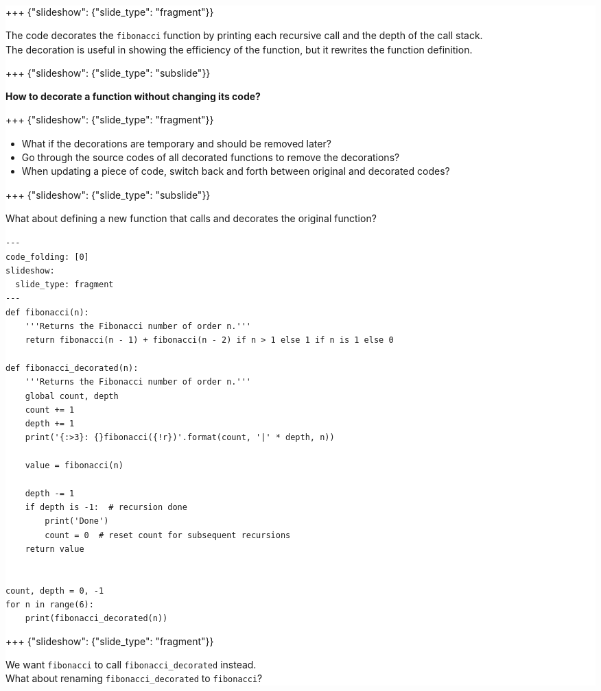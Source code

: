 +++ {"slideshow": {"slide_type": "fragment"}}

The code decorates the `fibonacci` function by printing each recursive call and the depth of the call stack.  
The decoration is useful in showing the efficiency of the function, but it rewrites the function definition.

+++ {"slideshow": {"slide_type": "subslide"}}

**How to decorate a function without changing its code?**

+++ {"slideshow": {"slide_type": "fragment"}}

- What if the decorations are temporary and should be removed later?  
- Go through the source codes of all decorated functions to remove the decorations?  
- When updating a piece of code, switch back and forth between original and decorated codes?

+++ {"slideshow": {"slide_type": "subslide"}}

What about defining a new function that calls and decorates the original function?

```{code-cell}
---
code_folding: [0]
slideshow:
  slide_type: fragment
---
def fibonacci(n):
    '''Returns the Fibonacci number of order n.'''
    return fibonacci(n - 1) + fibonacci(n - 2) if n > 1 else 1 if n is 1 else 0

def fibonacci_decorated(n):
    '''Returns the Fibonacci number of order n.'''
    global count, depth
    count += 1
    depth += 1
    print('{:>3}: {}fibonacci({!r})'.format(count, '|' * depth, n))
    
    value = fibonacci(n)
    
    depth -= 1
    if depth is -1:  # recursion done
        print('Done')
        count = 0  # reset count for subsequent recursions
    return value


count, depth = 0, -1
for n in range(6):
    print(fibonacci_decorated(n))    
```

+++ {"slideshow": {"slide_type": "fragment"}}

We want `fibonacci` to call `fibonacci_decorated` instead.  
What about renaming `fibonacci_decorated` to `fibonacci`?
